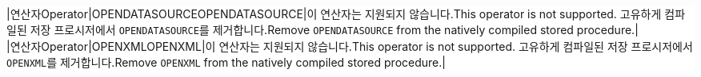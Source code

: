 |<span data-ttu-id="7e9fe-474">연산자</span><span class="sxs-lookup"><span data-stu-id="7e9fe-474">Operator</span></span>|<span data-ttu-id="7e9fe-475">OPENDATASOURCE</span><span class="sxs-lookup"><span data-stu-id="7e9fe-475">OPENDATASOURCE</span></span>|<span data-ttu-id="7e9fe-476">이 연산자는 지원되지 않습니다.</span><span class="sxs-lookup"><span data-stu-id="7e9fe-476">This operator is not supported.</span></span> <span data-ttu-id="7e9fe-477">고유하게 컴파일된 저장 프로시저에서 `OPENDATASOURCE`를 제거합니다.</span><span class="sxs-lookup"><span data-stu-id="7e9fe-477">Remove `OPENDATASOURCE` from the natively compiled stored procedure.</span></span>|  
|<span data-ttu-id="7e9fe-478">연산자</span><span class="sxs-lookup"><span data-stu-id="7e9fe-478">Operator</span></span>|<span data-ttu-id="7e9fe-479">OPENXML</span><span class="sxs-lookup"><span data-stu-id="7e9fe-479">OPENXML</span></span>|<span data-ttu-id="7e9fe-480">이 연산자는 지원되지 않습니다.</span><span class="sxs-lookup"><span data-stu-id="7e9fe-480">This operator is not supported.</span></span> <span data-ttu-id="7e9fe-481">고유하게 컴파일된 저장 프로시저에서 `OPENXML`를 제거합니다.</span><span class="sxs-lookup"><span data-stu-id="7e9fe-481">Remove `OPENXML` from the natively compiled stored procedure.</span></span>|  
